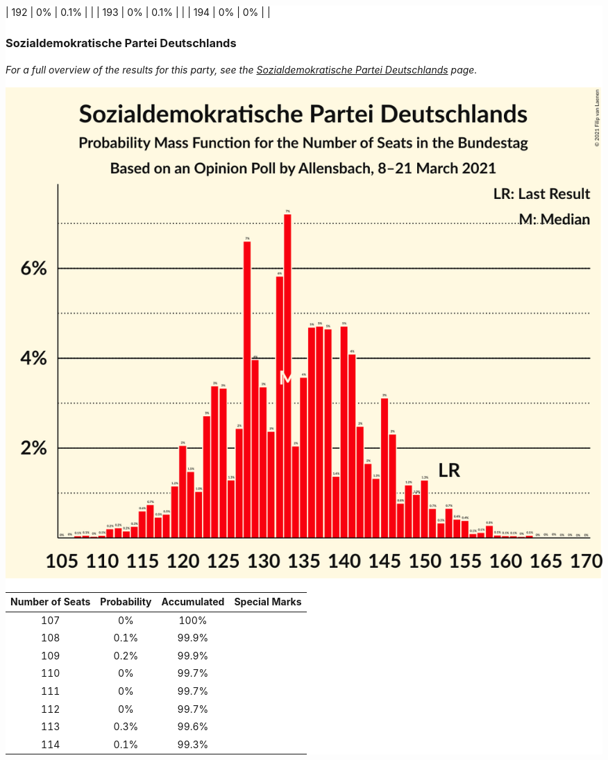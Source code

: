 | 192 | 0% | 0.1% |  |
| 193 | 0% | 0.1% |  |
| 194 | 0% | 0% |  |

### Sozialdemokratische Partei Deutschlands

*For a full overview of the results for this party, see the [Sozialdemokratische Partei Deutschlands](party-sozialdemokratischeparteideutschlands.html) page.*

![Graph with seats probability mass function not yet produced](2021-03-21-Allensbach-seats-pmf-sozialdemokratischeparteideutschlands.png "Seats Probability Mass Function")

| Number of Seats | Probability | Accumulated | Special Marks |
|:---------------:|:-----------:|:-----------:|:-------------:|
| 107 | 0% | 100% |  |
| 108 | 0.1% | 99.9% |  |
| 109 | 0.2% | 99.9% |  |
| 110 | 0% | 99.7% |  |
| 111 | 0% | 99.7% |  |
| 112 | 0% | 99.7% |  |
| 113 | 0.3% | 99.6% |  |
| 114 | 0.1% | 99.3% |  |
